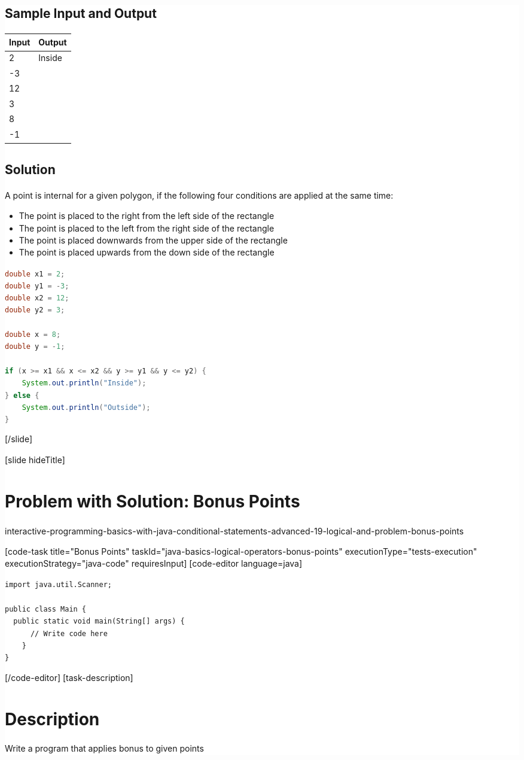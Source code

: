 ## Sample Input and Output
|Input|Output|
|-----|------|
|2|Inside|
|-3||
|12||
|3||
|8||
|-1||

## Solution
A point is internal for a given polygon, if the following four conditions are applied at the same time:
-  The point is placed to the right from the left side of the rectangle
-  The point is placed to the left from the right side of the rectangle
-  The point is placed downwards from the upper side of the rectangle
-  The point is placed upwards from the down side of the rectangle

```java live
double x1 = 2;
double y1 = -3;
double x2 = 12;
double y2 = 3;

double x = 8;
double y = -1;

if (x >= x1 && x <= x2 && y >= y1 && y <= y2) {
    System.out.println("Inside");
} else {
    System.out.println("Outside");
}
```
[/slide]

[slide hideTitle]
# Problem with Solution: Bonus Points

interactive-programming-basics-with-java-conditional-statements-advanced-19-logical-and-problem-bonus-points

[code-task title="Bonus Points" taskId="java-basics-logical-operators-bonus-points" executionType="tests-execution" executionStrategy="java-code" requiresInput]
[code-editor language=java]
```
import java.util.Scanner;

public class Main {
  public static void main(String[] args) {
      // Write code here
    }
}
```
[/code-editor]
[task-description]
# Description
Write a program that applies bonus to given points